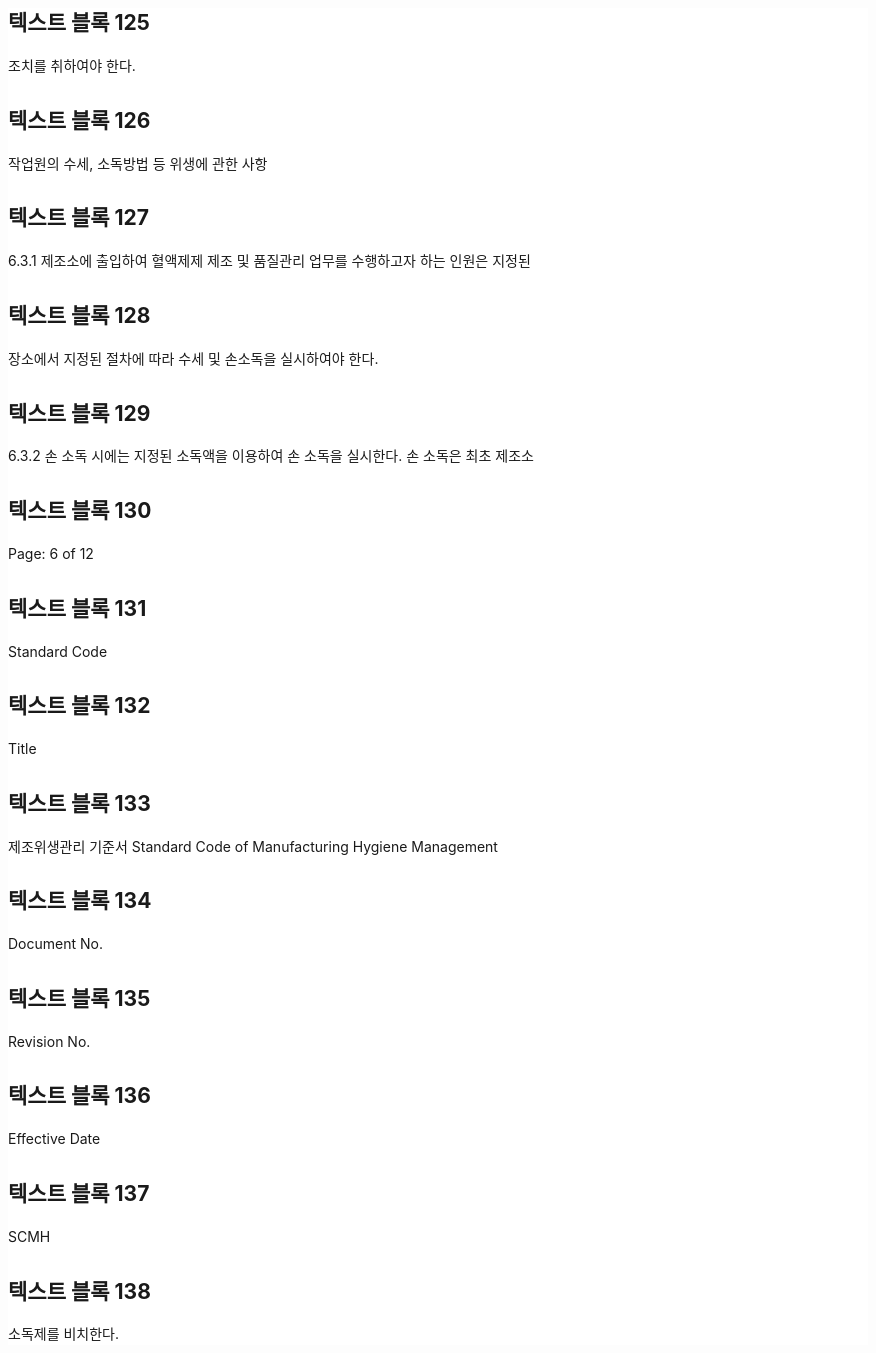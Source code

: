 ## 텍스트 블록 125
조치를 취하여야 한다.

## 텍스트 블록 126
작업원의 수세, 소독방법 등 위생에 관한 사항

## 텍스트 블록 127
6.3.1 제조소에 출입하여 혈액제제 제조 및 품질관리 업무를 수행하고자 하는 인원은 지정된

## 텍스트 블록 128
장소에서 지정된 절차에 따라 수세 및 손소독을 실시하여야 한다.

## 텍스트 블록 129
6.3.2 손 소독 시에는 지정된 소독액을 이용하여 손 소독을 실시한다. 손 소독은 최초 제조소

## 텍스트 블록 130
Page: 6 of 12

## 텍스트 블록 131
Standard Code

## 텍스트 블록 132
Title

## 텍스트 블록 133
제조위생관리 기준서 Standard Code of Manufacturing Hygiene Management

## 텍스트 블록 134
Document No.

## 텍스트 블록 135
Revision No.

## 텍스트 블록 136
Effective Date

## 텍스트 블록 137
SCMH

## 텍스트 블록 138
소독제를 비치한다.
